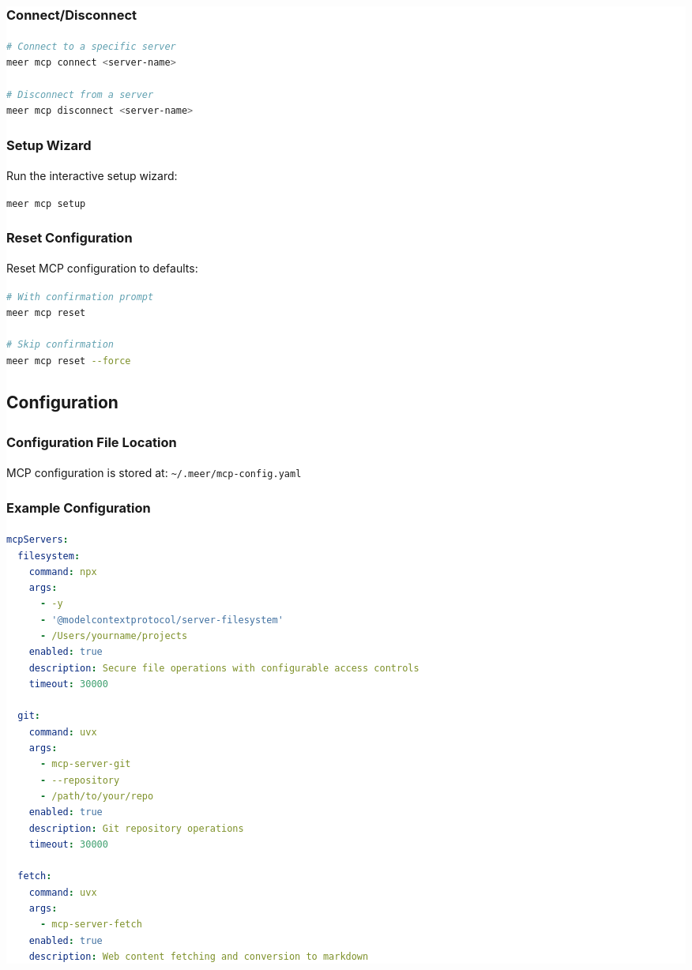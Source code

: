 ### Connect/Disconnect

```bash
# Connect to a specific server
meer mcp connect <server-name>

# Disconnect from a server
meer mcp disconnect <server-name>
```

### Setup Wizard

Run the interactive setup wizard:

```bash
meer mcp setup
```

### Reset Configuration

Reset MCP configuration to defaults:

```bash
# With confirmation prompt
meer mcp reset

# Skip confirmation
meer mcp reset --force
```

## Configuration

### Configuration File Location

MCP configuration is stored at: `~/.meer/mcp-config.yaml`

### Example Configuration

```yaml
mcpServers:
  filesystem:
    command: npx
    args:
      - -y
      - '@modelcontextprotocol/server-filesystem'
      - /Users/yourname/projects
    enabled: true
    description: Secure file operations with configurable access controls
    timeout: 30000

  git:
    command: uvx
    args:
      - mcp-server-git
      - --repository
      - /path/to/your/repo
    enabled: true
    description: Git repository operations
    timeout: 30000

  fetch:
    command: uvx
    args:
      - mcp-server-fetch
    enabled: true
    description: Web content fetching and conversion to markdown
```